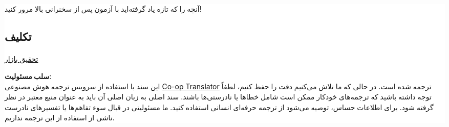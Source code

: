 آنچه را که تازه یاد گرفته‌اید با آزمون پس از سخنرانی بالا مرور کنید!  

## تکلیف  

[تحقیق بازار](assignment.md)  

**سلب مسئولیت**:  
این سند با استفاده از سرویس ترجمه هوش مصنوعی [Co-op Translator](https://github.com/Azure/co-op-translator) ترجمه شده است. در حالی که ما تلاش می‌کنیم دقت را حفظ کنیم، لطفاً توجه داشته باشید که ترجمه‌های خودکار ممکن است شامل خطاها یا نادرستی‌ها باشند. سند اصلی به زبان اصلی آن باید به عنوان منبع معتبر در نظر گرفته شود. برای اطلاعات حساس، توصیه می‌شود از ترجمه حرفه‌ای انسانی استفاده کنید. ما مسئولیتی در قبال سوء تفاهم‌ها یا تفسیرهای نادرست ناشی از استفاده از این ترجمه نداریم.